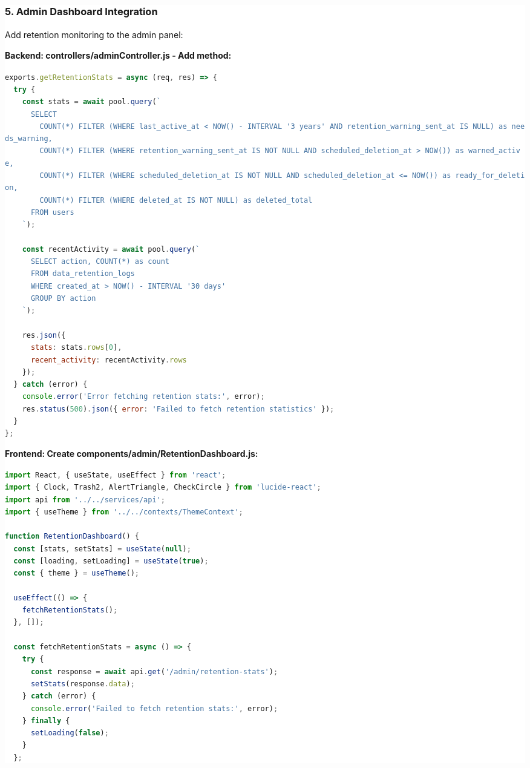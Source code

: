 ### 5. Admin Dashboard Integration

Add retention monitoring to the admin panel:

**Backend: controllers/adminController.js - Add method:**
```javascript
exports.getRetentionStats = async (req, res) => {
  try {
    const stats = await pool.query(`
      SELECT 
        COUNT(*) FILTER (WHERE last_active_at < NOW() - INTERVAL '3 years' AND retention_warning_sent_at IS NULL) as needs_warning,
        COUNT(*) FILTER (WHERE retention_warning_sent_at IS NOT NULL AND scheduled_deletion_at > NOW()) as warned_active,
        COUNT(*) FILTER (WHERE scheduled_deletion_at IS NOT NULL AND scheduled_deletion_at <= NOW()) as ready_for_deletion,
        COUNT(*) FILTER (WHERE deleted_at IS NOT NULL) as deleted_total
      FROM users
    `);

    const recentActivity = await pool.query(`
      SELECT action, COUNT(*) as count
      FROM data_retention_logs
      WHERE created_at > NOW() - INTERVAL '30 days'
      GROUP BY action
    `);

    res.json({
      stats: stats.rows[0],
      recent_activity: recentActivity.rows
    });
  } catch (error) {
    console.error('Error fetching retention stats:', error);
    res.status(500).json({ error: 'Failed to fetch retention statistics' });
  }
};
```

**Frontend: Create components/admin/RetentionDashboard.js:**
```javascript
import React, { useState, useEffect } from 'react';
import { Clock, Trash2, AlertTriangle, CheckCircle } from 'lucide-react';
import api from '../../services/api';
import { useTheme } from '../../contexts/ThemeContext';

function RetentionDashboard() {
  const [stats, setStats] = useState(null);
  const [loading, setLoading] = useState(true);
  const { theme } = useTheme();

  useEffect(() => {
    fetchRetentionStats();
  }, []);

  const fetchRetentionStats = async () => {
    try {
      const response = await api.get('/admin/retention-stats');
      setStats(response.data);
    } catch (error) {
      console.error('Failed to fetch retention stats:', error);
    } finally {
      setLoading(false);
    }
  };

```